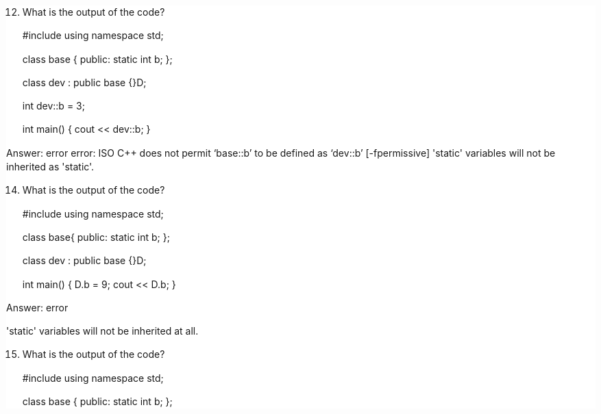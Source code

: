 
12. What is the output of the code?

	#include <iostream>
	using namespace std;

	class base
	{
	  public:
		static int b;
	};

	class dev : public base
	{}D;

	int dev::b = 3;

	int main() { cout << dev::b; }

Answer: error
error: ISO C++ does not permit ‘base::b’ to be defined as ‘dev::b’ [-fpermissive]
'static' variables will not be inherited as 'static'.




14. What is the output of the code?

	#include <iostream>
	using namespace std;

	class base{
	  public:
		static int b;
	};

	class dev : public base
	{}D;

	int main()
	{
		D.b = 9;
		cout << D.b;
	}

Answer: error

'static' variables will not be inherited at all.




15. What is the output of the code?

	#include <iostream>
	using namespace std;

	class base
	{
	  public:
		static int b;
	};
